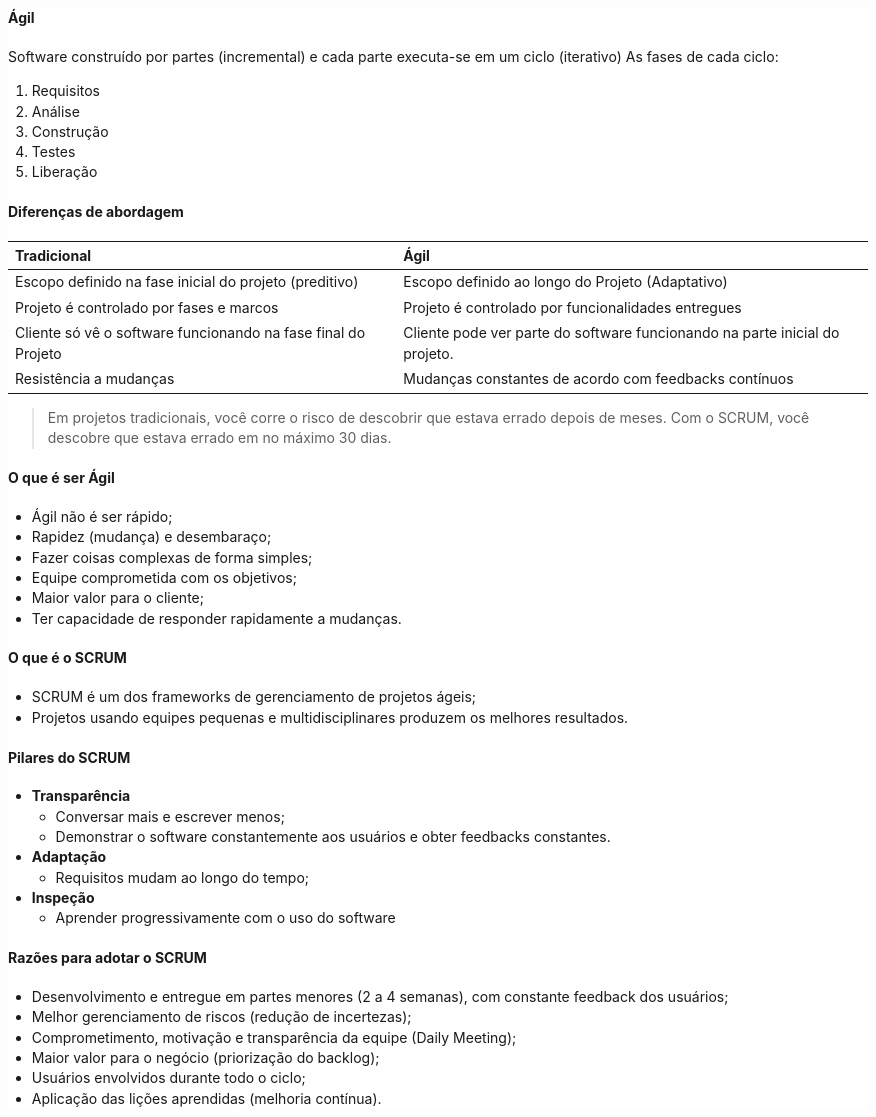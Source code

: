 #### Ágil

Software construído por partes (incremental) e cada parte executa-se em um ciclo (iterativo)
As fases de cada ciclo:

1. Requisitos
2. Análise
3. Construção
4. Testes
5. Liberação

#### Diferenças de abordagem

| Tradicional  | Ágil |
| :------------ | :------------ |
| Escopo definido na fase inicial do projeto (preditivo)  | Escopo definido ao longo do Projeto (Adaptativo)  |
| Projeto é controlado por fases e marcos  |  Projeto é controlado por funcionalidades entregues |
| Cliente só vê o software funcionando na fase final do Projeto | Cliente pode ver parte do software funcionando na parte inicial do projeto.  |
|Resistência a mudanças|Mudanças constantes de acordo com feedbacks contínuos|

> Em projetos tradicionais, você corre o risco de descobrir que estava errado depois de meses. Com o SCRUM, você descobre que estava errado em no máximo 30 dias.

#### O que é ser Ágil

- Ágil não é ser rápido;
- Rapidez (mudança) e desembaraço;
- Fazer coisas complexas de forma simples;
- Equipe comprometida com os objetivos;
- Maior valor para o cliente;
- Ter capacidade de responder rapidamente a mudanças.

#### O que é o SCRUM

- SCRUM é um dos frameworks de gerenciamento de projetos ágeis;
- Projetos usando equipes pequenas e multidisciplinares produzem os melhores resultados.

#### Pilares do SCRUM

- **Transparência**
  - Conversar mais e escrever menos;
  - Demonstrar o software constantemente aos usuários e obter feedbacks constantes.
- **Adaptação**
  - Requisitos mudam ao longo do tempo;
- **Inspeção**
  - Aprender progressivamente com o uso do software

#### Razões para adotar o SCRUM

- Desenvolvimento e entregue em partes menores (2 a 4 semanas), com constante feedback dos usuários;
- Melhor gerenciamento de riscos (redução de incertezas);
- Comprometimento, motivação e transparência da equipe (Daily Meeting);
- Maior valor para o negócio (priorização do backlog);
- Usuários envolvidos durante todo o ciclo;
- Aplicação das lições aprendidas (melhoria contínua).
